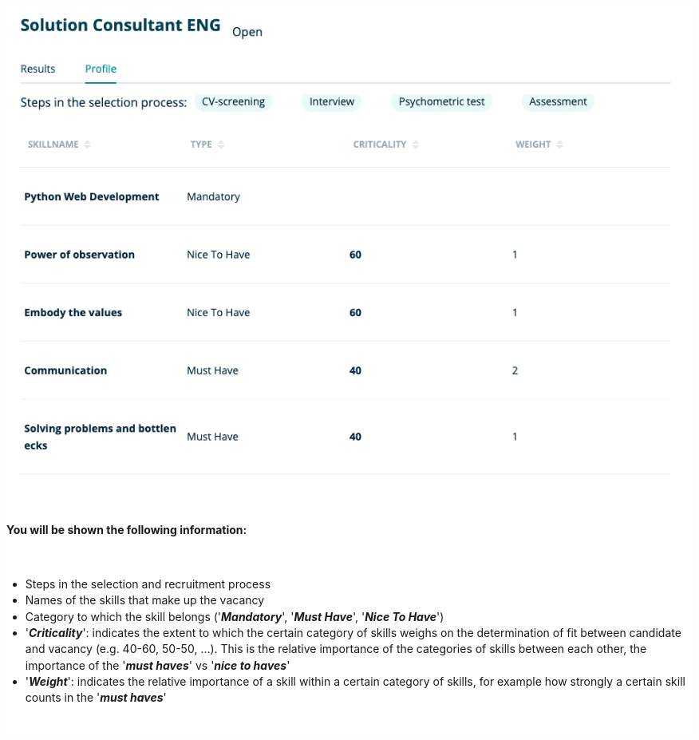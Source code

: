 ![Placeholder](Extensive2_vacdetails_profile_en.png)

&nbsp; 

 

**You will be shown the following information:**

&nbsp; 

 
- Steps in the selection and recruitment process
- Names of the skills that make up the vacancy
- Category to which the skill belongs ('**_Mandatory_**', '**_Must Have_**', '**_Nice To Have_**')
- '**_Criticality_**': indicates the extent to which the certain category of skills weighs  on the
  determination of fit between candidate and vacancy (e.g. 40-60, 50-50, ...). This is the relative importance of the categories of skills between each other,
  the importance of the '**_must haves_**' vs '**_nice to haves_**'
- '**_Weight_**': indicates the relative importance of a skill within a certain category of skills, for example
  how strongly a certain skill counts in the '**_must haves_**'



&nbsp; 
